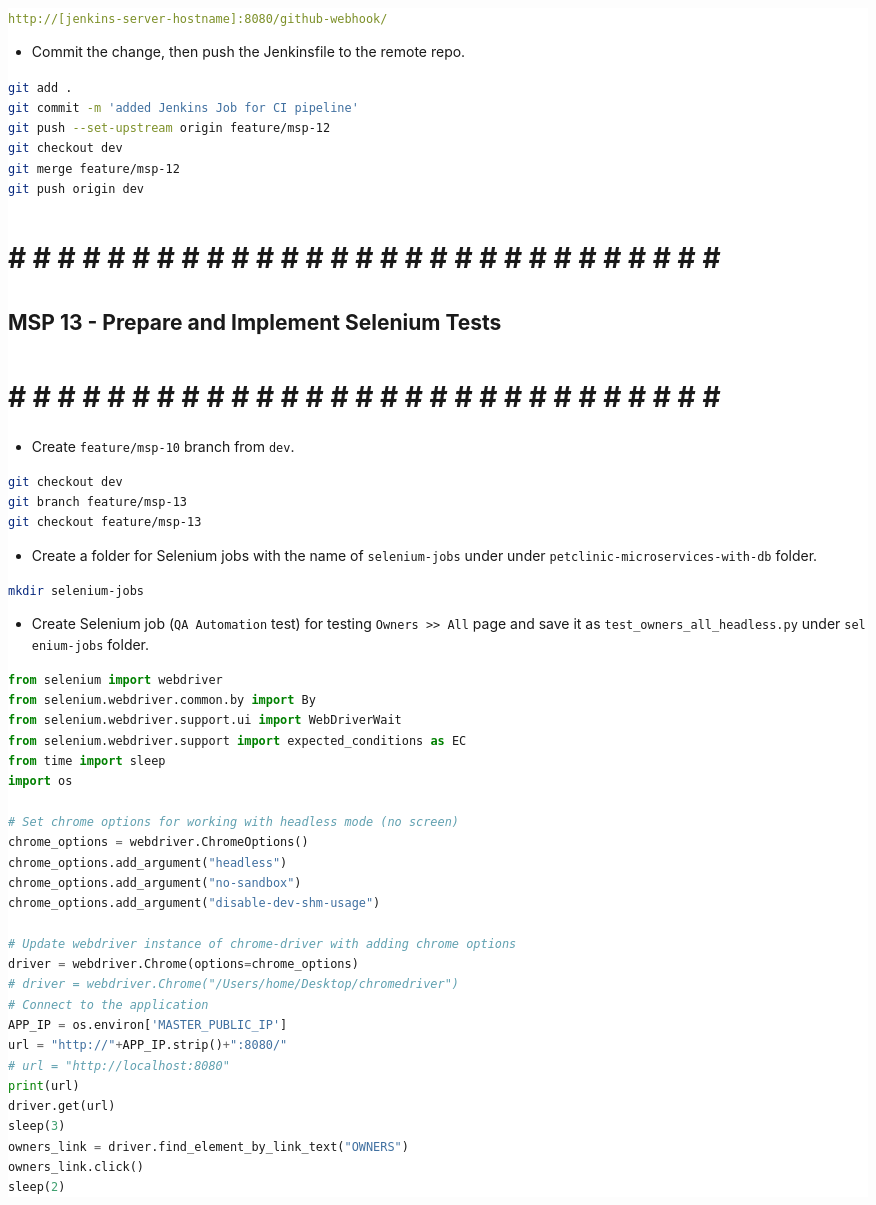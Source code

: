   ``` yml
  http://[jenkins-server-hostname]:8080/github-webhook/
  ```

* Commit the change, then push the Jenkinsfile to the remote repo.

``` bash
git add .
git commit -m 'added Jenkins Job for CI pipeline'
git push --set-upstream origin feature/msp-12
git checkout dev
git merge feature/msp-12
git push origin dev
```
# # # # # # # # # # # # # # # # # # # # # # # # # # # # # # #
## MSP 13 - Prepare and Implement Selenium Tests
# # # # # # # # # # # # # # # # # # # # # # # # # # # # # # #

* Create `feature/msp-10` branch from `dev`.

``` bash
git checkout dev
git branch feature/msp-13
git checkout feature/msp-13
```

* Create a folder for Selenium jobs with the name of `selenium-jobs` under under `petclinic-microservices-with-db` folder.

``` bash
mkdir selenium-jobs
```

* Create Selenium job (`QA Automation` test) for testing `Owners >> All` page and save it as `test_owners_all_headless.py` under `selenium-jobs` folder.

``` python
from selenium import webdriver
from selenium.webdriver.common.by import By
from selenium.webdriver.support.ui import WebDriverWait
from selenium.webdriver.support import expected_conditions as EC
from time import sleep
import os

# Set chrome options for working with headless mode (no screen)
chrome_options = webdriver.ChromeOptions()
chrome_options.add_argument("headless")
chrome_options.add_argument("no-sandbox")
chrome_options.add_argument("disable-dev-shm-usage")

# Update webdriver instance of chrome-driver with adding chrome options
driver = webdriver.Chrome(options=chrome_options)
# driver = webdriver.Chrome("/Users/home/Desktop/chromedriver")
# Connect to the application
APP_IP = os.environ['MASTER_PUBLIC_IP']
url = "http://"+APP_IP.strip()+":8080/"
# url = "http://localhost:8080"
print(url)
driver.get(url)
sleep(3)
owners_link = driver.find_element_by_link_text("OWNERS")
owners_link.click()
sleep(2)
```